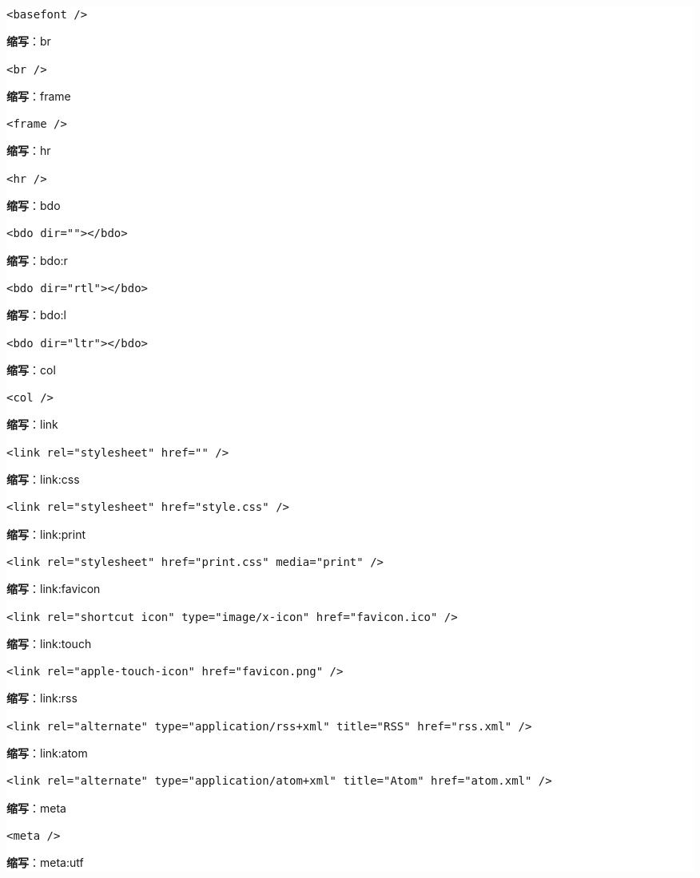 <pre>
&lt;basefont /&gt;
</pre>
<p><strong>缩写</strong>：br</p>
<pre>
&lt;br /&gt;
</pre>
<p><strong>缩写</strong>：frame</p>
<pre>
&lt;frame /&gt;
</pre>
<p><strong>缩写</strong>：hr</p>
<pre>
&lt;hr /&gt;
</pre>
<p><strong>缩写</strong>：bdo</p>
<pre>
&lt;bdo dir=""&gt;&lt;/bdo&gt;
</pre>
<p><strong>缩写</strong>：bdo:r</p>
<pre>
&lt;bdo dir="rtl"&gt;&lt;/bdo&gt;
</pre>
<p><strong>缩写</strong>：bdo:l</p>
<pre>
&lt;bdo dir="ltr"&gt;&lt;/bdo&gt;
</pre>
<p><strong>缩写</strong>：col</p>
<pre>
&lt;col /&gt;
</pre>
<p><strong>缩写</strong>：link</p>
<pre>
&lt;link rel="stylesheet" href="" /&gt;
</pre>
<p><strong>缩写</strong>：link:css</p>
<pre>
&lt;link rel="stylesheet" href="style.css" /&gt;
</pre>
<p><strong>缩写</strong>：link:print</p>
<pre>
&lt;link rel="stylesheet" href="print.css" media="print" /&gt;
</pre>
<p><strong>缩写</strong>：link:favicon</p>
<pre>
&lt;link rel="shortcut icon" type="image/x-icon" href="favicon.ico" /&gt;
</pre>
<p><strong>缩写</strong>：link:touch</p>
<pre>
&lt;link rel="apple-touch-icon" href="favicon.png" /&gt;
</pre>
<p><strong>缩写</strong>：link:rss</p>
<pre>
&lt;link rel="alternate" type="application/rss+xml" title="RSS" href="rss.xml" /&gt;
</pre>
<p><strong>缩写</strong>：link:atom</p>
<pre>
&lt;link rel="alternate" type="application/atom+xml" title="Atom" href="atom.xml" /&gt;
</pre>
<p><strong>缩写</strong>：meta</p>
<pre>
&lt;meta /&gt;
</pre>
<p><strong>缩写</strong>：meta:utf</p>